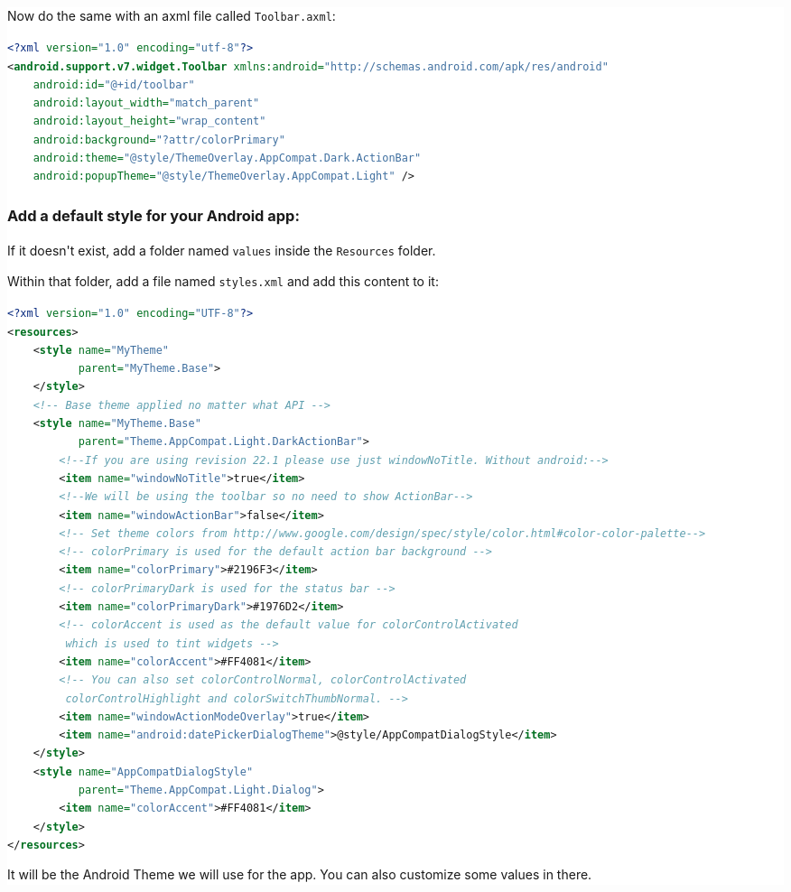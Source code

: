 Now do the same with an axml file called `Toolbar.axml`:

```xml
<?xml version="1.0" encoding="utf-8"?>
<android.support.v7.widget.Toolbar xmlns:android="http://schemas.android.com/apk/res/android"
    android:id="@+id/toolbar"
    android:layout_width="match_parent"
    android:layout_height="wrap_content"
    android:background="?attr/colorPrimary"
    android:theme="@style/ThemeOverlay.AppCompat.Dark.ActionBar"
    android:popupTheme="@style/ThemeOverlay.AppCompat.Light" />
```

### Add a default style for your Android app:

If it doesn't exist, add a folder named `values` inside the `Resources` folder.

Within that folder, add a file named `styles.xml` and add this content to it:

```xml
<?xml version="1.0" encoding="UTF-8"?>
<resources>
    <style name="MyTheme"
           parent="MyTheme.Base">
    </style>
    <!-- Base theme applied no matter what API -->
    <style name="MyTheme.Base"
           parent="Theme.AppCompat.Light.DarkActionBar">
        <!--If you are using revision 22.1 please use just windowNoTitle. Without android:-->
        <item name="windowNoTitle">true</item>
        <!--We will be using the toolbar so no need to show ActionBar-->
        <item name="windowActionBar">false</item>
        <!-- Set theme colors from http://www.google.com/design/spec/style/color.html#color-color-palette-->
        <!-- colorPrimary is used for the default action bar background -->
        <item name="colorPrimary">#2196F3</item>
        <!-- colorPrimaryDark is used for the status bar -->
        <item name="colorPrimaryDark">#1976D2</item>
        <!-- colorAccent is used as the default value for colorControlActivated
         which is used to tint widgets -->
        <item name="colorAccent">#FF4081</item>
        <!-- You can also set colorControlNormal, colorControlActivated
         colorControlHighlight and colorSwitchThumbNormal. -->
        <item name="windowActionModeOverlay">true</item>
        <item name="android:datePickerDialogTheme">@style/AppCompatDialogStyle</item>
    </style>
    <style name="AppCompatDialogStyle"
           parent="Theme.AppCompat.Light.Dialog">
        <item name="colorAccent">#FF4081</item>
    </style>
</resources>
```

It will be the Android Theme we will use for the app. You can also customize some values in there.
